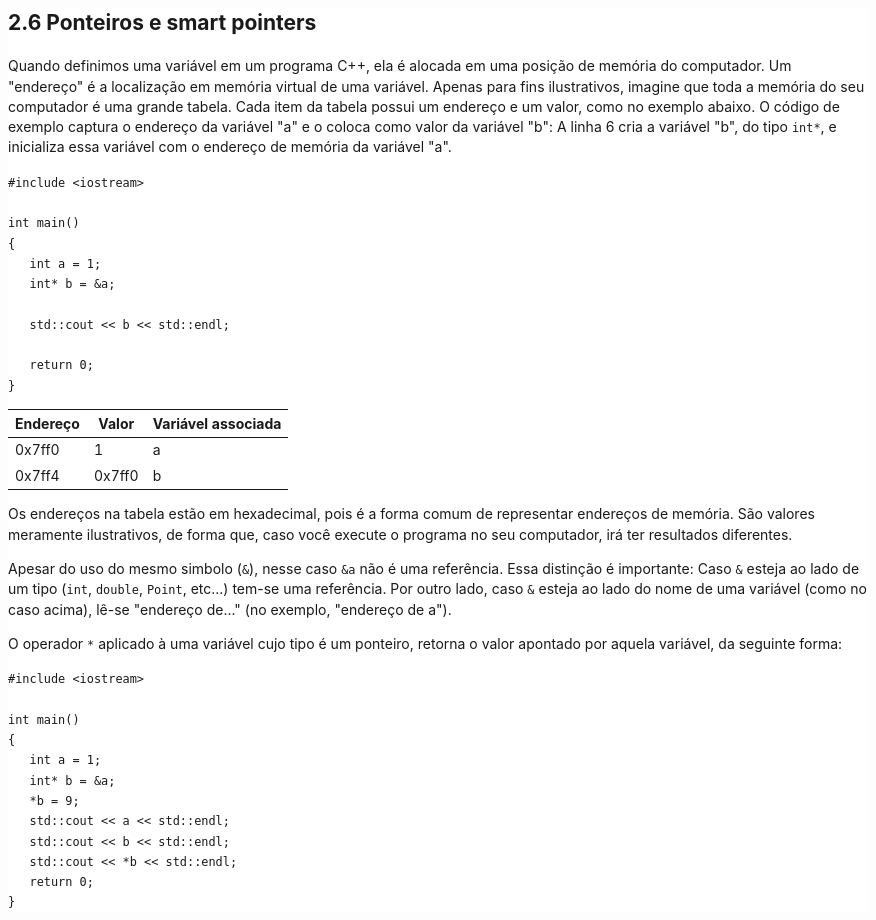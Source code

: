 
## 2.6 Ponteiros e smart pointers

Quando definimos uma variável em um programa C++, ela é alocada em uma posição de memória do computador. Um "endereço" é a localização em memória virtual de uma variável. Apenas para fins ilustrativos, imagine que toda a memória do seu computador é uma grande tabela. Cada item da tabela possui um endereço e um valor, como no exemplo abaixo. O código de exemplo captura o endereço da variável "a" e o coloca como valor da variável "b": A linha 6 cria a variável "b", do tipo `int*`, e inicializa essa variável com o endereço de memória da variável "a".

```
#include <iostream>
 
int main()
{
   int a = 1;
   int* b = &a;
 
   std::cout << b << std::endl;
 
   return 0;
}
```

| Endereço 	| Valor 	| Variável associada 	|
|---	    |---	    |---	                |
| 0x7ff0 	| 1 	    | a                 	|
| 0x7ff4  	| 0x7ff0 	| b                 	|

Os endereços na tabela estão em hexadecimal, pois é a forma comum de representar endereços de memória. São valores meramente ilustrativos, de forma que, caso você execute o programa no seu computador, irá ter resultados diferentes.

Apesar do uso do mesmo simbolo (`&`), nesse caso `&a` não é uma referência. Essa distinção é importante: Caso `&` esteja ao lado de um tipo (`int`, `double`, `Point`, etc...) tem-se uma referência. Por outro lado, caso `&` esteja ao lado do nome de uma variável (como no caso acima), lê-se "endereço de..." (no exemplo, "endereço de a").

O operador `*` aplicado à uma variável cujo tipo é um ponteiro, retorna o valor apontado por aquela variável, da seguinte forma:

```
#include <iostream>
 
int main()
{
   int a = 1;
   int* b = &a;
   *b = 9;
   std::cout << a << std::endl;
   std::cout << b << std::endl;
   std::cout << *b << std::endl;
   return 0;
}
```

